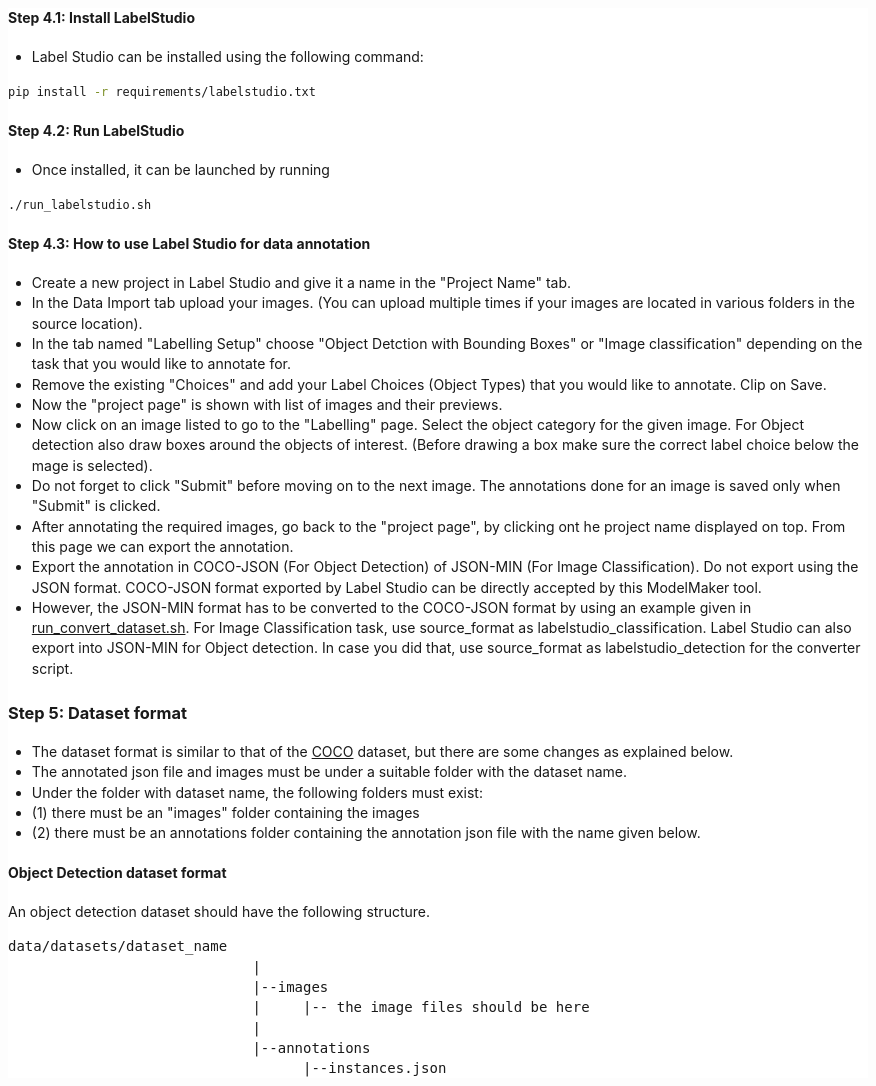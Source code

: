 #### Step 4.1: Install LabelStudio
- Label Studio can be installed using the following command:
```bash
pip install -r requirements/labelstudio.txt
```

#### Step 4.2: Run LabelStudio
- Once installed, it can be launched by running
```bash
./run_labelstudio.sh
```

#### Step 4.3: How to use Label Studio for data annotation
- Create a new project in Label Studio and give it a name in the "Project Name" tab. 
- In the Data Import tab upload your images. (You can upload multiple times if your images are located in various folders in the source location).
- In the tab named "Labelling Setup" choose "Object Detction with Bounding Boxes" or "Image classification" depending on the task that you would like to annotate for.
- Remove the existing "Choices" and add your Label Choices (Object Types) that you would like to annotate. Clip on Save.
- Now the "project page" is shown with list of images and their previews. 
- Now click on an image listed to go to the "Labelling" page. Select the object category for the given image. For Object detection also draw boxes around the objects of interest. (Before drawing a box make sure the correct label choice below the mage is selected).
- Do not forget to click "Submit" before moving on to the next image. The annotations done for an image is saved only when "Submit" is clicked.
- After annotating the required images, go back to the "project page", by clicking ont he project name displayed on top. From this page we can export the annotation.
- Export the annotation in COCO-JSON (For Object Detection) of JSON-MIN (For Image Classification). Do not export using the JSON format. COCO-JSON format exported by Label Studio can be directly accepted by this ModelMaker tool. 
- However, the JSON-MIN format has to be converted to the COCO-JSON format by using an example given in [run_convert_dataset.sh](./run_convert_dataset.sh). For Image Classification task, use source_format as labelstudio_classification. Label Studio can also export into JSON-MIN for Object detection. In case you did that, use source_format as labelstudio_detection for the converter script.


### Step 5: Dataset format
- The dataset format is similar to that of the [COCO](https://cocodataset.org/) dataset, but there are some changes as explained below.
- The annotated json file and images must be under a suitable folder with the dataset name. 
- Under the folder with dataset name, the following folders must exist: 
- (1) there must be an "images" folder containing the images
- (2) there must be an annotations folder containing the annotation json file with the name given below.

#### Object Detection dataset format
An object detection dataset should have the following structure. 

<pre>
data/datasets/dataset_name
                             |
                             |--images
                             |     |-- the image files should be here
                             |
                             |--annotations
                                   |--instances.json
</pre>
